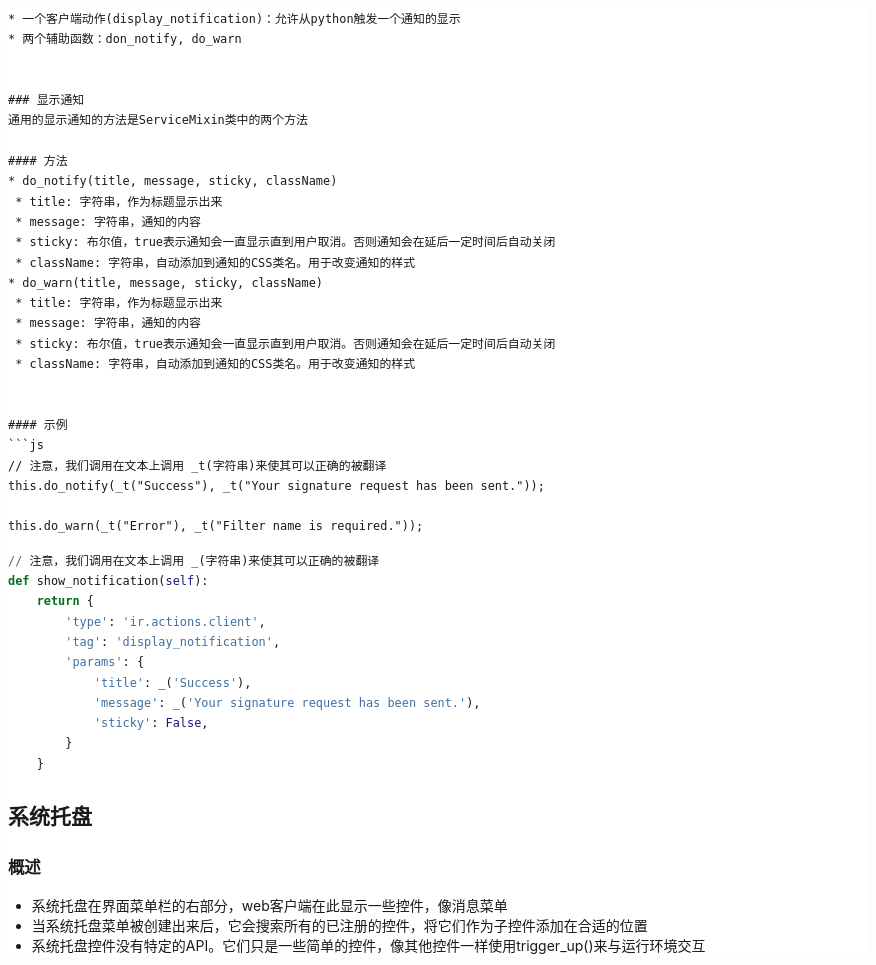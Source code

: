    ``` 
* 一个客户端动作(display_notification)：允许从python触发一个通知的显示
* 两个辅助函数：don_notify, do_warn


### 显示通知
通用的显示通知的方法是ServiceMixin类中的两个方法

#### 方法
* do_notify(title, message, sticky, className)
    * title: 字符串，作为标题显示出来
    * message: 字符串，通知的内容
    * sticky: 布尔值，true表示通知会一直显示直到用户取消。否则通知会在延后一定时间后自动关闭
    * className: 字符串，自动添加到通知的CSS类名。用于改变通知的样式
* do_warn(title, message, sticky, className)
    * title: 字符串，作为标题显示出来
    * message: 字符串，通知的内容
    * sticky: 布尔值，true表示通知会一直显示直到用户取消。否则通知会在延后一定时间后自动关闭
    * className: 字符串，自动添加到通知的CSS类名。用于改变通知的样式


#### 示例
```js
// 注意，我们调用在文本上调用 _t(字符串)来使其可以正确的被翻译
this.do_notify(_t("Success"), _t("Your signature request has been sent."));

this.do_warn(_t("Error"), _t("Filter name is required."));
```

```python
// 注意，我们调用在文本上调用 _(字符串)来使其可以正确的被翻译
def show_notification(self):
    return {
        'type': 'ir.actions.client',
        'tag': 'display_notification',
        'params': {
            'title': _('Success'),
            'message': _('Your signature request has been sent.'),
            'sticky': False,
        }
    }
```



## 系统托盘

### 概述
* 系统托盘在界面菜单栏的右部分，web客户端在此显示一些控件，像消息菜单
* 当系统托盘菜单被创建出来后，它会搜索所有的已注册的控件，将它们作为子控件添加在合适的位置
* 系统托盘控件没有特定的API。它们只是一些简单的控件，像其他控件一样使用trigger_up()来与运行环境交互

